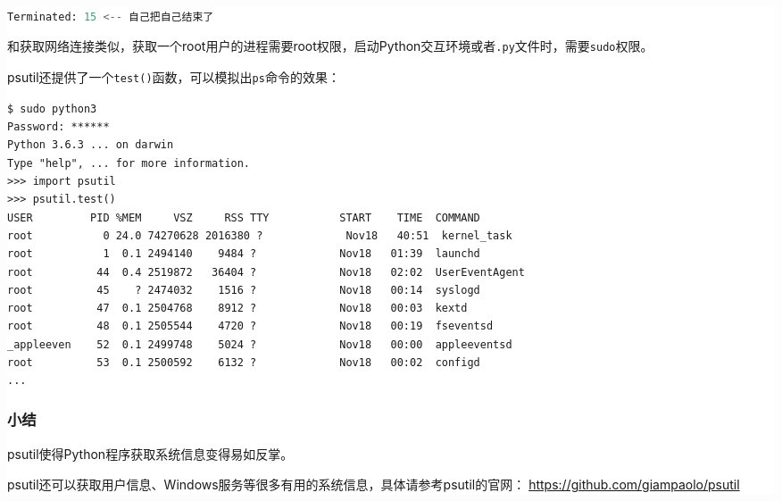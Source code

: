 ```Python
Terminated: 15 <-- 自己把自己结束了
```
和获取网络连接类似，获取一个root用户的进程需要root权限，启动Python交互环境或者`.py`文件时，需要`sudo`权限。

psutil还提供了一个`test()`函数，可以模拟出`ps`命令的效果：
```
$ sudo python3
Password: ******
Python 3.6.3 ... on darwin
Type "help", ... for more information.
>>> import psutil
>>> psutil.test()
USER         PID %MEM     VSZ     RSS TTY           START    TIME  COMMAND
root           0 24.0 74270628 2016380 ?             Nov18   40:51  kernel_task
root           1  0.1 2494140    9484 ?             Nov18   01:39  launchd
root          44  0.4 2519872   36404 ?             Nov18   02:02  UserEventAgent
root          45    ? 2474032    1516 ?             Nov18   00:14  syslogd
root          47  0.1 2504768    8912 ?             Nov18   00:03  kextd
root          48  0.1 2505544    4720 ?             Nov18   00:19  fseventsd
_appleeven    52  0.1 2499748    5024 ?             Nov18   00:00  appleeventsd
root          53  0.1 2500592    6132 ?             Nov18   00:02  configd
...
```
### 小结
psutil使得Python程序获取系统信息变得易如反掌。

psutil还可以获取用户信息、Windows服务等很多有用的系统信息，具体请参考psutil的官网：
https://github.com/giampaolo/psutil

